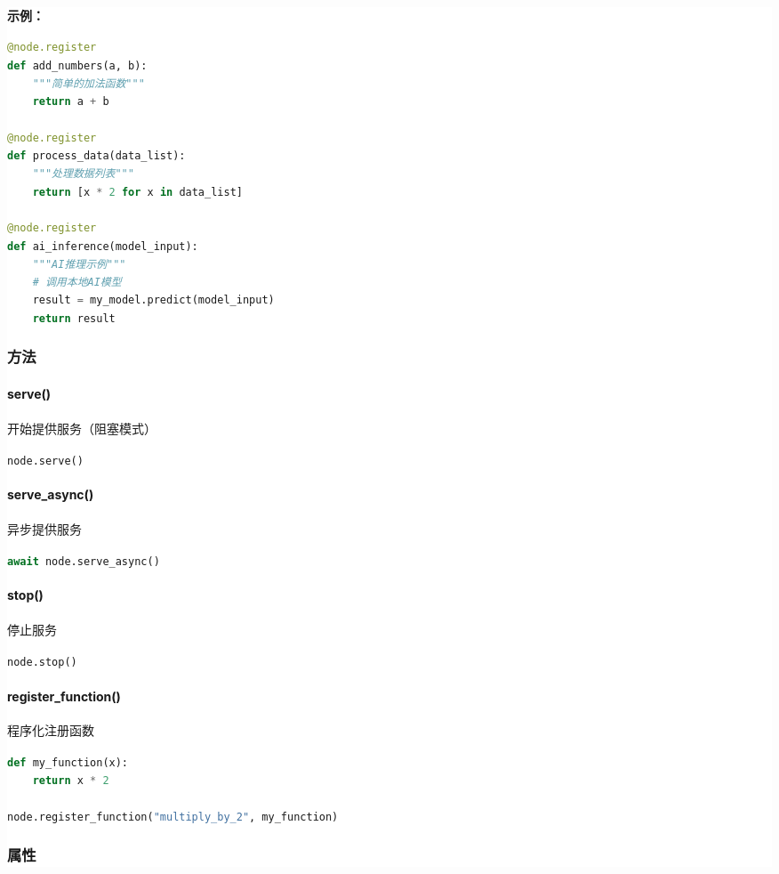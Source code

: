 **示例：**
```python
@node.register
def add_numbers(a, b):
    """简单的加法函数"""
    return a + b

@node.register
def process_data(data_list):
    """处理数据列表"""
    return [x * 2 for x in data_list]

@node.register
def ai_inference(model_input):
    """AI推理示例"""
    # 调用本地AI模型
    result = my_model.predict(model_input)
    return result
```

### 方法

#### serve()
开始提供服务（阻塞模式）

```python
node.serve()
```

#### serve_async()
异步提供服务

```python
await node.serve_async()
```

#### stop()
停止服务

```python
node.stop()
```

#### register_function()
程序化注册函数

```python
def my_function(x):
    return x * 2

node.register_function("multiply_by_2", my_function)
```

### 属性
